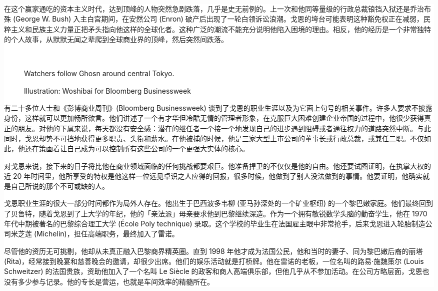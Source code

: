    在这个赢家通吃的资本主义时代，达到顶峰的人物突然急剧跌落，几乎是史无前例的。上一次和他同等量级的行政总裁锒铛入狱还是乔治布殊 (George W. Bush) 入主白宫期间，在安然公司 (Enron) 破产后出现了一轮白领诉讼浪潮。戈恩的垮台可能表明这种豁免权正在减弱，民粹主义和民族主义力量正把矛头指向他这样的全球化者。这种广泛的潮流不能充分说明他陷入困境的理由。相反，他的经历是一个非常独特的个人故事，从默默无闻之辈爬到全球商业界的顶峰，然后突然间跌落。
  </p>
  <div class="container img">
   <div class="aspectRatioPlaceholder">
    <div class="progressiveMedia" data-height="1500" data-width="2200">
     <img alt="" class="progressiveMedia-image lazyload" data-src="https://cdn.jsdelivr.net/gh/0nd1jyU39XQ/_/img/1/i2o.BE6J78t0.jpg" src="https://cdn.jsdelivr.net/gh/0nd1jyU39XQ/_/img/1/i2o.BE6J78t0.jpg"/>
    </div>
   </div>
   <div class="aesop-image-component">
    <figure class="aesop-image-component-image aesop-component-align-center aesop-image-component-caption-left">
     <figcaption class="aesop-image-component-caption">
      <p class="aesop-cap-description">
       Watchers follow Ghosn around central Tokyo.
      </p>
      <p class="aesop-cap-cred">
       Illustration: Woshibai for Bloomberg Businessweek
      </p>
     </figcaption>
    </figure>
   </div>
  </div>
  <p>
   有二十多位人士和《彭博商业周刊》(Bloomberg Businessweek) 谈到了戈恩的职业生涯以及为它画上句号的相关事件。许多人要求不披露身份，这样就可以更加畅所欲言。他们讲述了一个有才华但冷酷无情的管理者形象，在克服巨大困难创建企业帝国的过程中，他很少获得真正的朋友。对他的下属来说，每天都没有安全感：潜在的继任者一个接一个地发现自己的进步遇到阻碍或者通往权力的道路突然中断。与此同时，戈恩却势不可挡地获得更多职责、头衔和薪水。在他被捕的时候，他是三家大型上市公司的董事长或行政总裁，或兼任二职。不仅如此，他还在策画着让自己成为可以控制所有这些公司的一个更强大实体的核心。
  </p>
  <p>
   对戈恩来说，接下来的日子将比他在商业领域面临的任何挑战都要艰巨。他准备捍卫的不仅仅是他的自由。他还要试图证明，在执掌大权的近 20 年时间里，他所享受的特权是他这样一位远见卓识之人应得的回报，很多时候，他做到了别人没法做到的事情。他要证明，他确实就是自己所说的那个不可或缺的人。
  </p>
  <p>
   戈恩职业生涯的很大一部分时间都作为局外人存在。他出生于巴西波多韦柳 (亚马孙深处的一个矿业枢纽) 的一个黎巴嫩家庭。他们最终回到了贝鲁特，随着戈恩到了上大学的年纪，他的「亲法派」母亲要求他到巴黎继续深造。作为一个拥有敏锐数学头脑的勤奋学生，他在 1970 年代中期被著名的巴黎综合理工大学 (École Poly technique) 录取。这个学校的毕业生在法国雇主眼中非常抢手，后来戈恩进入轮胎制造公司米芝莲 (Michelin)，担任高端职务，最终加入了雷诺。
  </p>
  <div class="code-block code-block-1" style="margin: 8px 0; clear: both;">
   <div class="container ads_KbHEVhh8Rw">
    <div class="card card--blog post-sidebar">
     <div class="card-body">
      <div class="logo_ngcontent-kty-0">
      </div>
      <div class="iframe-blocker U6XAMK63Vh00WqvF2BacIQ">
       <div class="background-h60B">
       </div>
       <div class="WumZiPCS4MeMw4pxQ">
       </div>
      </div>
     </div>
     <div class="card-footer">
      <div class="card-footer-wrapper" layout="row bottom-left">
      </div>
     </div>
    </div>
   </div>
  </div>
  <p>
   尽管他的资历无可挑剔，他却从未真正融入巴黎商界精英圈。直到 1998 年他才成为法国公民，他和当时的妻子、同为黎巴嫩后裔的丽塔 (Rita)，经常接到晚宴和慈善晚会的邀请，却很少出席。他们的娱乐活动就是打桥牌。他在雷诺的老板，一位名叫的路易·施魏策尔 (Louis Schweitzer) 的法国贵族，资助他加入了一个名叫 Le Siècle 的政客和商人高端俱乐部，但他几乎从不参加活动。在公司方略层面，戈恩也没有多少参与记录。他的专长是营运，也就是车间效率的精髓所在。
  </p>